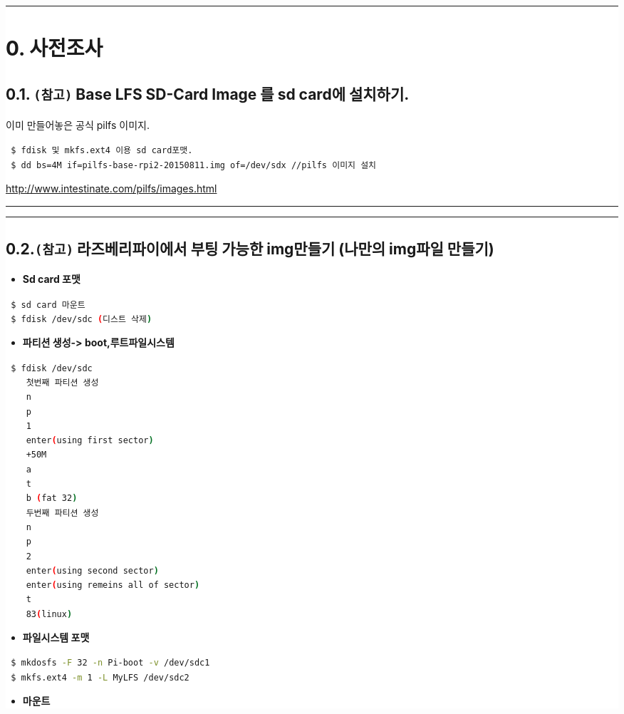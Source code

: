 --------------------

# 0. 사전조사  

## 0.1. ``(참고)`` Base LFS SD-Card Image 를 sd card에 설치하기.  
이미 만들어놓은 공식 pilfs 이미지.  

````````````````````sh
 $ fdisk 및 mkfs.ext4 이용 sd card포맷.
 $ dd bs=4M if=pilfs-base-rpi2-20150811.img of=/dev/sdx //pilfs 이미지 설치
````````````````````
http://www.intestinate.com/pilfs/images.html  

--------------------
--------------------


## 0.2.``(참고)`` 라즈베리파이에서 부팅 가능한 img만들기 (나만의 img파일 만들기)  

- __Sd card 포맷__  

````````````````````sh
 $ sd card 마운트  
 $ fdisk /dev/sdc (디스트 삭제)
````````````````````

- __파티션 생성-> boot,루트파일시스템__  

````````````````````sh
 $ fdisk /dev/sdc
	첫번째 파티션 생성
	n
	p
	1
	enter(using first sector)
	+50M
	a
	t
	b (fat 32)
	두번째 파티션 생성
	n
	p
	2
	enter(using second sector)
	enter(using remeins all of sector)
	t
	83(linux)
````````````````````

- __파일시스템 포맷__  

````````````````````sh
 $ mkdosfs -F 32 -n Pi-boot -v /dev/sdc1
 $ mkfs.ext4 -m 1 -L MyLFS /dev/sdc2
````````````````````
- __마운트__  
